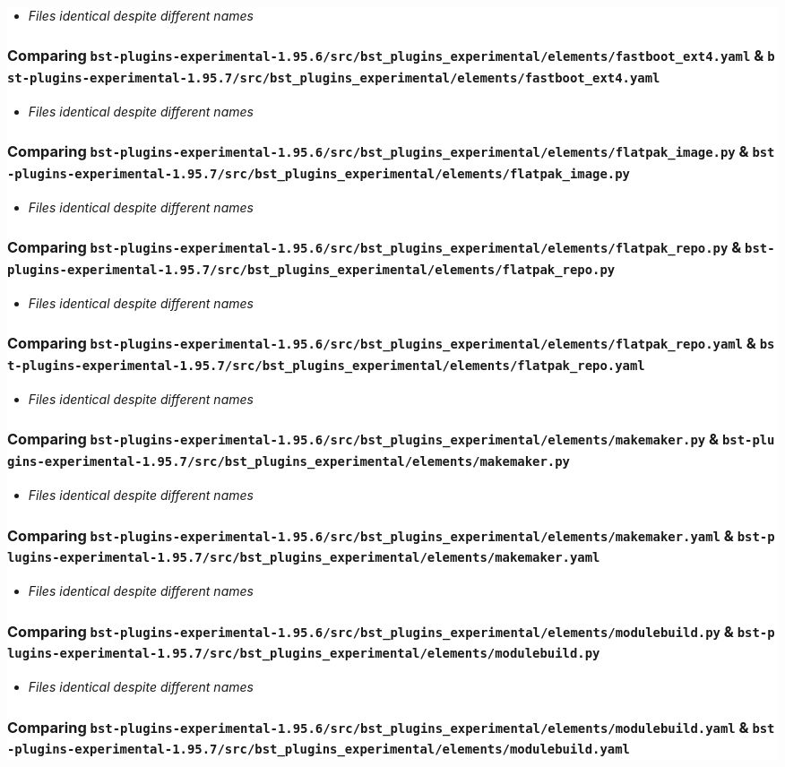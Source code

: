  * *Files identical despite different names*

### Comparing `bst-plugins-experimental-1.95.6/src/bst_plugins_experimental/elements/fastboot_ext4.yaml` & `bst-plugins-experimental-1.95.7/src/bst_plugins_experimental/elements/fastboot_ext4.yaml`

 * *Files identical despite different names*

### Comparing `bst-plugins-experimental-1.95.6/src/bst_plugins_experimental/elements/flatpak_image.py` & `bst-plugins-experimental-1.95.7/src/bst_plugins_experimental/elements/flatpak_image.py`

 * *Files identical despite different names*

### Comparing `bst-plugins-experimental-1.95.6/src/bst_plugins_experimental/elements/flatpak_repo.py` & `bst-plugins-experimental-1.95.7/src/bst_plugins_experimental/elements/flatpak_repo.py`

 * *Files identical despite different names*

### Comparing `bst-plugins-experimental-1.95.6/src/bst_plugins_experimental/elements/flatpak_repo.yaml` & `bst-plugins-experimental-1.95.7/src/bst_plugins_experimental/elements/flatpak_repo.yaml`

 * *Files identical despite different names*

### Comparing `bst-plugins-experimental-1.95.6/src/bst_plugins_experimental/elements/makemaker.py` & `bst-plugins-experimental-1.95.7/src/bst_plugins_experimental/elements/makemaker.py`

 * *Files identical despite different names*

### Comparing `bst-plugins-experimental-1.95.6/src/bst_plugins_experimental/elements/makemaker.yaml` & `bst-plugins-experimental-1.95.7/src/bst_plugins_experimental/elements/makemaker.yaml`

 * *Files identical despite different names*

### Comparing `bst-plugins-experimental-1.95.6/src/bst_plugins_experimental/elements/modulebuild.py` & `bst-plugins-experimental-1.95.7/src/bst_plugins_experimental/elements/modulebuild.py`

 * *Files identical despite different names*

### Comparing `bst-plugins-experimental-1.95.6/src/bst_plugins_experimental/elements/modulebuild.yaml` & `bst-plugins-experimental-1.95.7/src/bst_plugins_experimental/elements/modulebuild.yaml`
